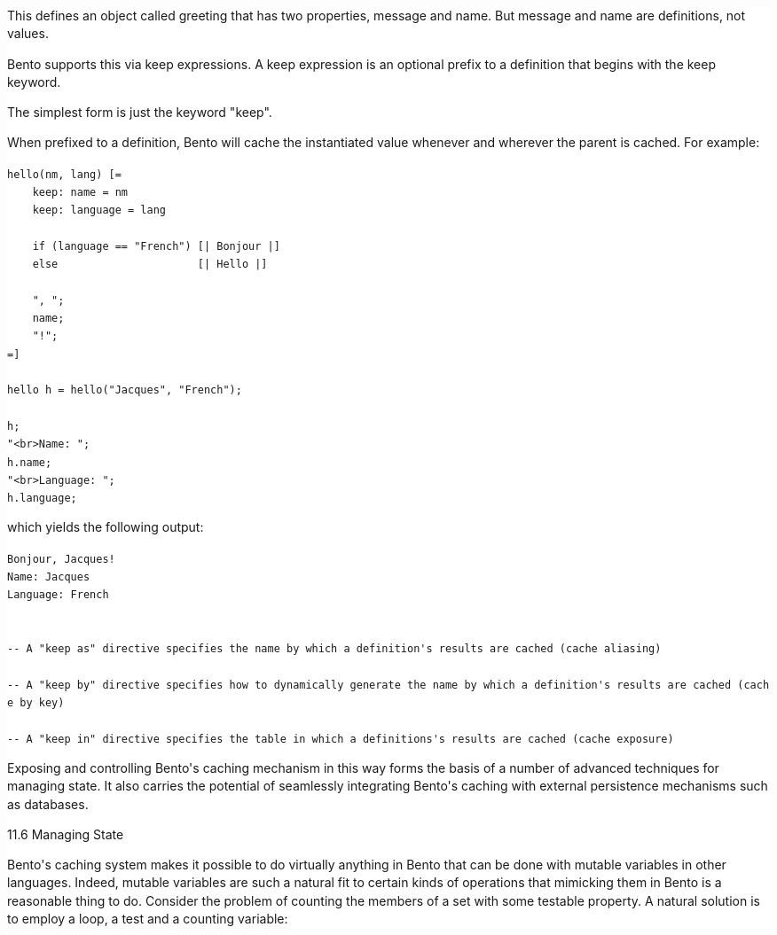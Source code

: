 This defines an object called greeting that has two properties, message and name.  But message and name are definitions, not values.   

Bento supports this via keep expressions.  A keep expression is an optional prefix to a definition that begins with the keep keyword.

The simplest form is just the keyword "keep".


  When prefixed to a definition, Bento will cache the instantiated value whenever and wherever the parent is cached.  For example:
    
    hello(nm, lang) [=
        keep: name = nm 
        keep: language = lang

        if (language == "French") [| Bonjour |]
        else                      [| Hello |]

        ", ";
        name;
        "!";                
    =]

    hello h = hello("Jacques", "French");

    h;
    "<br>Name: ";
    h.name;
    "<br>Language: ";
    h.language;

which yields the following output:

    Bonjour, Jacques!
    Name: Jacques
    Language: French


    -- A "keep as" directive specifies the name by which a definition's results are cached (cache aliasing)

    -- A "keep by" directive specifies how to dynamically generate the name by which a definition's results are cached (cache by key)

    -- A "keep in" directive specifies the table in which a definitions's results are cached (cache exposure)

Exposing and controlling Bento's caching mechanism in this way forms the basis of a number of advanced techniques for managing state.  It also carries the potential of seamlessly integrating Bento's caching with external persistence mechanisms such as databases.  


11.6 Managing State

Bento's caching system makes it possible to do virtually anything in Bento that can be done with mutable variables in other languages.  Indeed, mutable variables are such a natural fit to certain kinds of operations that mimicking them in Bento is a reasonable thing to do.  Consider the problem of counting the members of a set with some testable property.  A natural solution is to employ a loop, a test and a counting variable:
